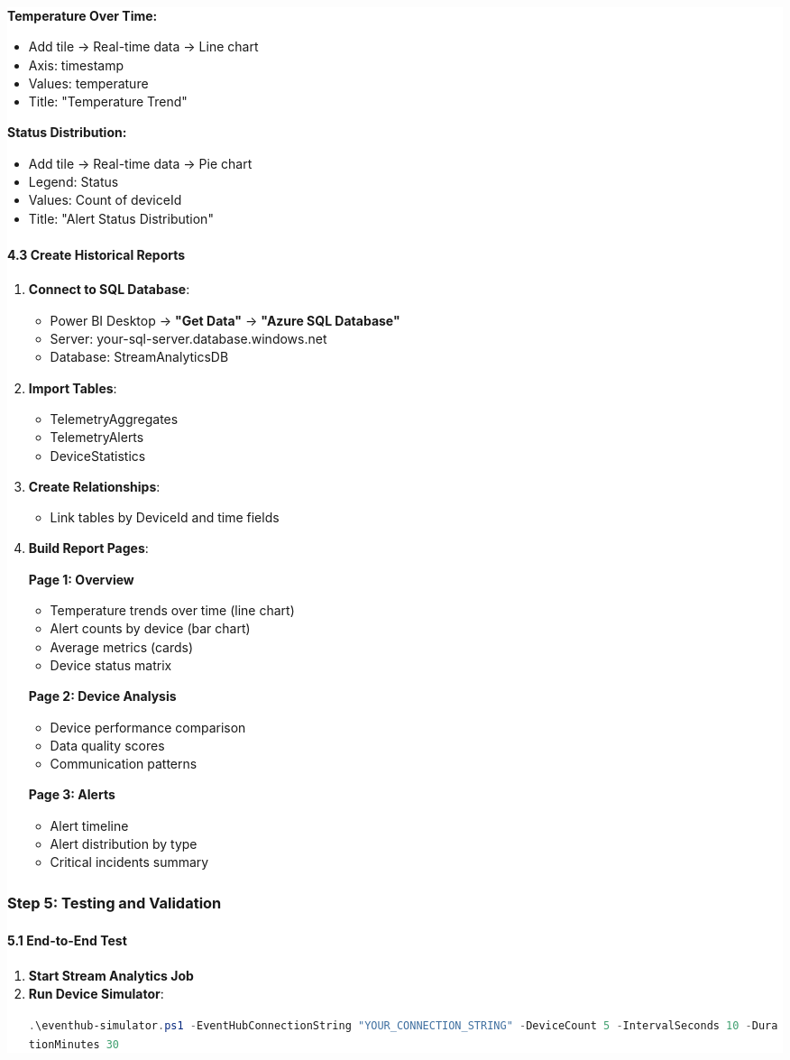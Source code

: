    **Temperature Over Time:**
   - Add tile → Real-time data → Line chart
   - Axis: timestamp
   - Values: temperature
   - Title: "Temperature Trend"

   **Status Distribution:**
   - Add tile → Real-time data → Pie chart
   - Legend: Status
   - Values: Count of deviceId
   - Title: "Alert Status Distribution"

#### 4.3 Create Historical Reports

1. **Connect to SQL Database**:
   - Power BI Desktop → **"Get Data"** → **"Azure SQL Database"**
   - Server: your-sql-server.database.windows.net
   - Database: StreamAnalyticsDB

2. **Import Tables**:
   - TelemetryAggregates
   - TelemetryAlerts
   - DeviceStatistics

3. **Create Relationships**:
   - Link tables by DeviceId and time fields

4. **Build Report Pages**:

   **Page 1: Overview**
   - Temperature trends over time (line chart)
   - Alert counts by device (bar chart)
   - Average metrics (cards)
   - Device status matrix

   **Page 2: Device Analysis**
   - Device performance comparison
   - Data quality scores
   - Communication patterns

   **Page 3: Alerts**
   - Alert timeline
   - Alert distribution by type
   - Critical incidents summary

### Step 5: Testing and Validation

#### 5.1 End-to-End Test

1. **Start Stream Analytics Job**
2. **Run Device Simulator**:
   ```powershell
   .\eventhub-simulator.ps1 -EventHubConnectionString "YOUR_CONNECTION_STRING" -DeviceCount 5 -IntervalSeconds 10 -DurationMinutes 30
   ```
